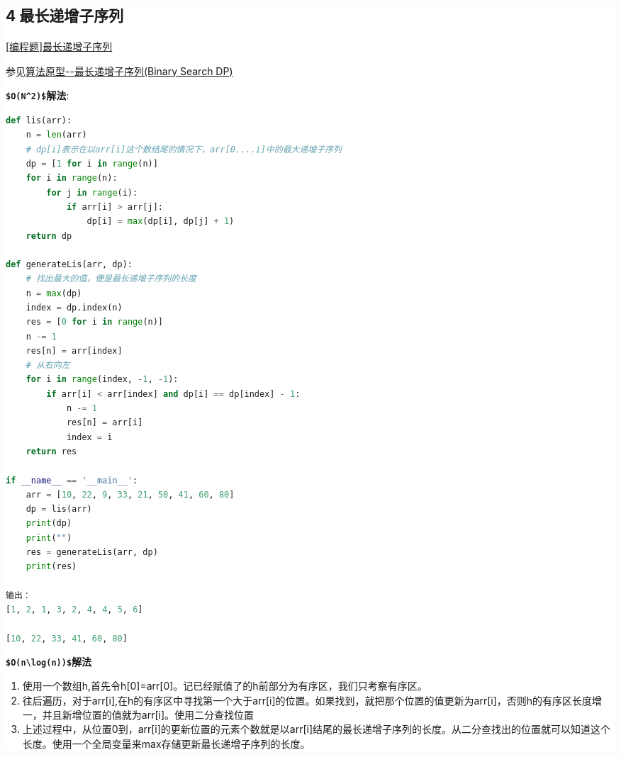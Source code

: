 ## 4 最长递增子序列
[[编程题]最长递增子序列](https://www.nowcoder.com/questionTerminal/585d46a1447b4064b749f08c2ab9ce66)

参见[算法原型--最长递增子序列(Binary Search DP)](https://www.jianshu.com/p/25cc707d9c56)

**`$O(N^2)$`解法**:
```python
def lis(arr):
    n = len(arr)
    # dp[i]表示在以arr[i]这个数结尾的情况下，arr[0....i]中的最大递增子序列
    dp = [1 for i in range(n)]
    for i in range(n):
        for j in range(i):
            if arr[i] > arr[j]:
                dp[i] = max(dp[i], dp[j] + 1)
    return dp

def generateLis(arr, dp):
    # 找出最大的值，便是最长递增子序列的长度
    n = max(dp)
    index = dp.index(n)
    res = [0 for i in range(n)]
    n -= 1
    res[n] = arr[index]
    # 从右向左
    for i in range(index, -1, -1):
        if arr[i] < arr[index] and dp[i] == dp[index] - 1:
            n -= 1
            res[n] = arr[i]
            index = i
    return res

if __name__ == '__main__':
    arr = [10, 22, 9, 33, 21, 50, 41, 60, 80]
    dp = lis(arr)
    print(dp)
    print("")
    res = generateLis(arr, dp)
    print(res)
    
输出：
[1, 2, 1, 3, 2, 4, 4, 5, 6]

[10, 22, 33, 41, 60, 80]
```

**`$O(n\log(n))$`解法**
1. 使用一个数组h,首先令h[0]=arr[0]。记已经赋值了的h前部分为有序区，我们只考察有序区。
2. 往后遍历，对于arr[i],在h的有序区中寻找第一个大于arr[i]的位置。如果找到，就把那个位置的值更新为arr[i]，否则h的有序区长度增一，并且新增位置的值就为arr[i]。使用二分查找位置
3. 上述过程中，从位置0到，arr[i]的更新位置的元素个数就是以arr[i]结尾的最长递增子序列的长度。从二分查找出的位置就可以知道这个长度。使用一个全局变量来max存储更新最长递增子序列的长度。
